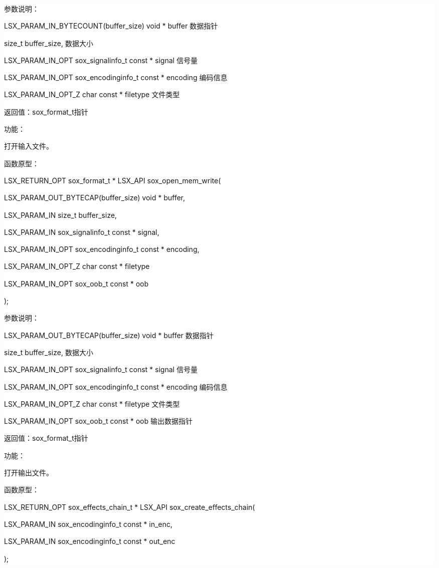 参数说明：

LSX\_PARAM\_IN\_BYTECOUNT(buffer\_size) void \* buffer 数据指针

size\_t buffer\_size, 数据大小

LSX\_PARAM\_IN\_OPT sox\_signalinfo\_t const \* signal 信号量

LSX\_PARAM\_IN\_OPT sox\_encodinginfo\_t const \* encoding 编码信息

LSX\_PARAM\_IN\_OPT\_Z char const \* filetype 文件类型

返回值：sox\_format\_t指针

功能：

打开输入文件。

函数原型：

LSX\_RETURN\_OPT sox\_format\_t \* LSX\_API sox\_open\_mem\_write(

LSX\_PARAM\_OUT\_BYTECAP(buffer\_size) void \* buffer,

LSX\_PARAM\_IN size\_t buffer\_size,

LSX\_PARAM\_IN sox\_signalinfo\_t const \* signal,

LSX\_PARAM\_IN\_OPT sox\_encodinginfo\_t const \* encoding,

LSX\_PARAM\_IN\_OPT\_Z char const \* filetype

LSX\_PARAM\_IN\_OPT sox\_oob\_t const \* oob

);

参数说明：

LSX\_PARAM\_OUT\_BYTECAP(buffer\_size) void \* buffer 数据指针

size\_t buffer\_size, 数据大小

LSX\_PARAM\_IN\_OPT sox\_signalinfo\_t const \* signal 信号量

LSX\_PARAM\_IN\_OPT sox\_encodinginfo\_t const \* encoding 编码信息

LSX\_PARAM\_IN\_OPT\_Z char const \* filetype 文件类型

LSX\_PARAM\_IN\_OPT sox\_oob\_t const \* oob 输出数据指针

返回值：sox\_format\_t指针

功能：

打开输出文件。

函数原型：

LSX\_RETURN\_OPT sox\_effects\_chain\_t \* LSX\_API sox\_create\_effects\_chain(

LSX\_PARAM\_IN sox\_encodinginfo\_t const \* in\_enc,

LSX\_PARAM\_IN sox\_encodinginfo\_t const \* out\_enc

);
